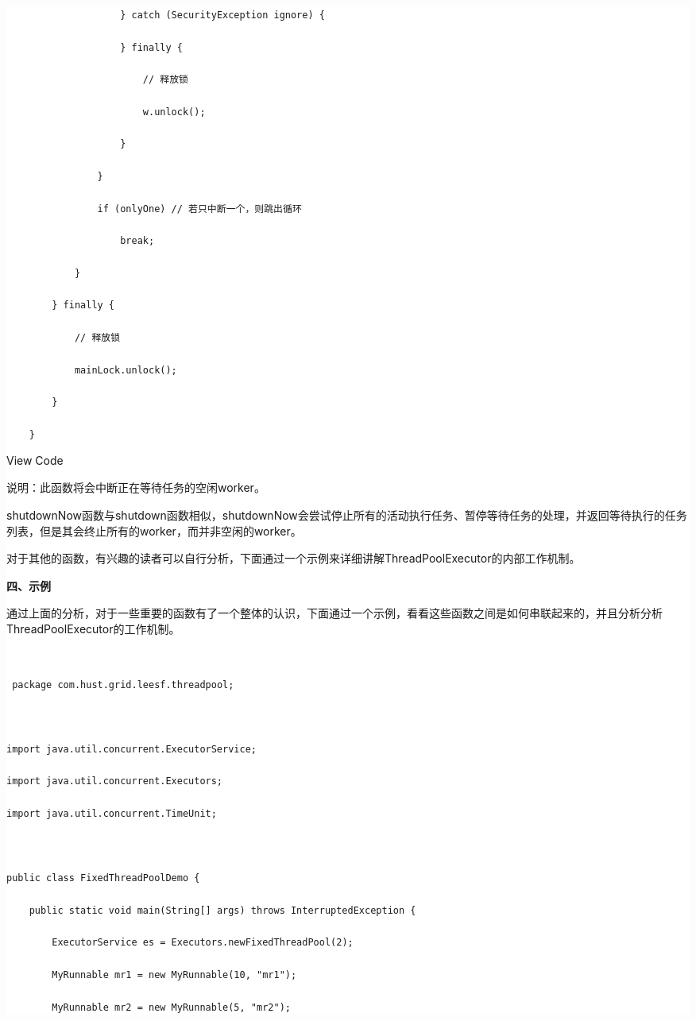                         } catch (SecurityException ignore) {

                        } finally {

                            // 释放锁

                            w.unlock();

                        }

                    }

                    if (onlyOne) // 若只中断一个，则跳出循环

                        break;

                }

            } finally {

                // 释放锁

                mainLock.unlock();

            }

        }

View Code

说明：此函数将会中断正在等待任务的空闲worker。

shutdownNow函数与shutdown函数相似，shutdownNow会尝试停止所有的活动执行任务、暂停等待任务的处理，并返回等待执行的任务列表，但是其会终止所有的worker，而并非空闲的worker。

对于其他的函数，有兴趣的读者可以自行分析，下面通过一个示例来详细讲解ThreadPoolExecutor的内部工作机制。

**四、示例**

通过上面的分析，对于一些重要的函数有了一个整体的认识，下面通过一个示例，看看这些函数之间是如何串联起来的，并且分析分析ThreadPoolExecutor的工作机制。

![]()![]()

    
    
     package com.hust.grid.leesf.threadpool;

    

    import java.util.concurrent.ExecutorService;

    import java.util.concurrent.Executors;

    import java.util.concurrent.TimeUnit;

    

    public class FixedThreadPoolDemo {

        public static void main(String[] args) throws InterruptedException {

            ExecutorService es = Executors.newFixedThreadPool(2);

            MyRunnable mr1 = new MyRunnable(10, "mr1");

            MyRunnable mr2 = new MyRunnable(5, "mr2");
